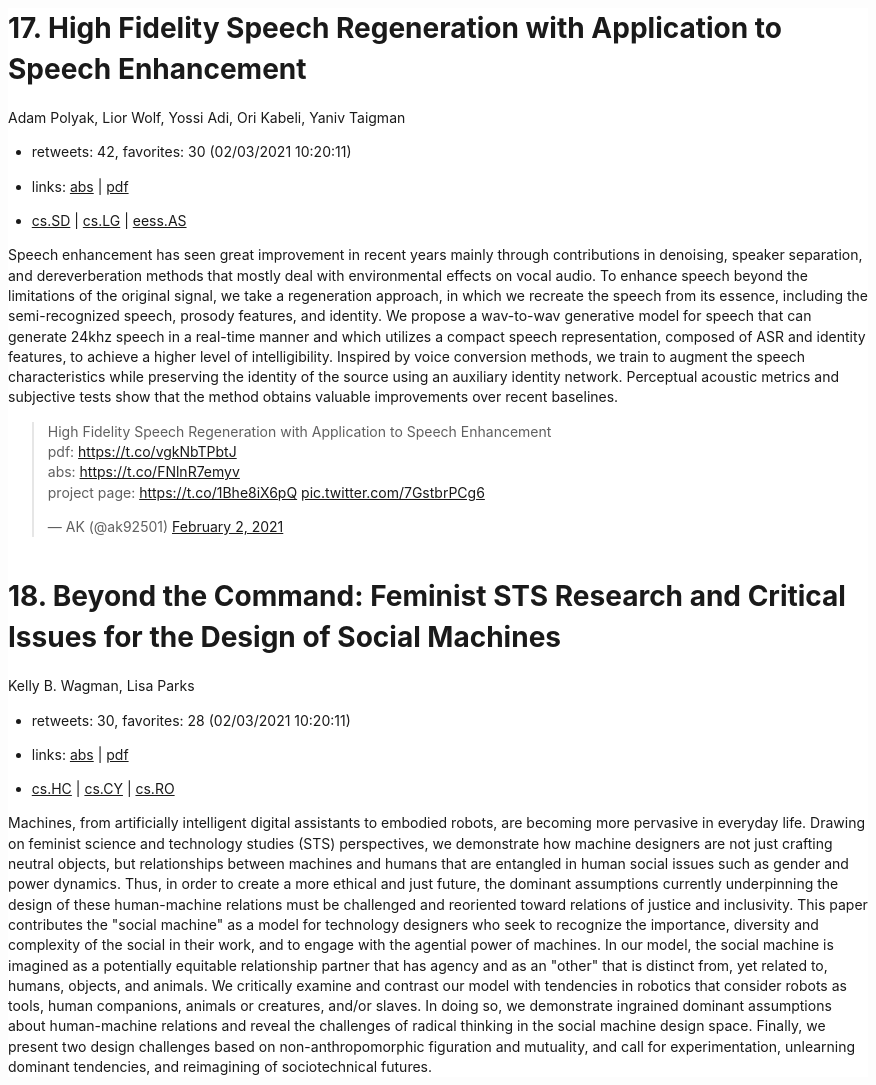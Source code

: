 


# 17. High Fidelity Speech Regeneration with Application to Speech Enhancement

Adam Polyak, Lior Wolf, Yossi Adi, Ori Kabeli, Yaniv Taigman

- retweets: 42, favorites: 30 (02/03/2021 10:20:11)

- links: [abs](https://arxiv.org/abs/2102.00429) | [pdf](https://arxiv.org/pdf/2102.00429)
- [cs.SD](https://arxiv.org/list/cs.SD/recent) | [cs.LG](https://arxiv.org/list/cs.LG/recent) | [eess.AS](https://arxiv.org/list/eess.AS/recent)

Speech enhancement has seen great improvement in recent years mainly through contributions in denoising, speaker separation, and dereverberation methods that mostly deal with environmental effects on vocal audio. To enhance speech beyond the limitations of the original signal, we take a regeneration approach, in which we recreate the speech from its essence, including the semi-recognized speech, prosody features, and identity. We propose a wav-to-wav generative model for speech that can generate 24khz speech in a real-time manner and which utilizes a compact speech representation, composed of ASR and identity features, to achieve a higher level of intelligibility. Inspired by voice conversion methods, we train to augment the speech characteristics while preserving the identity of the source using an auxiliary identity network. Perceptual acoustic metrics and subjective tests show that the method obtains valuable improvements over recent baselines.

<blockquote class="twitter-tweet"><p lang="en" dir="ltr">High Fidelity Speech Regeneration with Application to Speech Enhancement<br>pdf: <a href="https://t.co/vgkNbTPbtJ">https://t.co/vgkNbTPbtJ</a><br>abs: <a href="https://t.co/FNlnR7emyv">https://t.co/FNlnR7emyv</a><br>project page: <a href="https://t.co/1Bhe8iX6pQ">https://t.co/1Bhe8iX6pQ</a> <a href="https://t.co/7GstbrPCg6">pic.twitter.com/7GstbrPCg6</a></p>&mdash; AK (@ak92501) <a href="https://twitter.com/ak92501/status/1356470175541964800?ref_src=twsrc%5Etfw">February 2, 2021</a></blockquote>
<script async src="https://platform.twitter.com/widgets.js" charset="utf-8"></script>




# 18. Beyond the Command: Feminist STS Research and Critical Issues for the  Design of Social Machines

Kelly B. Wagman, Lisa Parks

- retweets: 30, favorites: 28 (02/03/2021 10:20:11)

- links: [abs](https://arxiv.org/abs/2102.00464) | [pdf](https://arxiv.org/pdf/2102.00464)
- [cs.HC](https://arxiv.org/list/cs.HC/recent) | [cs.CY](https://arxiv.org/list/cs.CY/recent) | [cs.RO](https://arxiv.org/list/cs.RO/recent)

Machines, from artificially intelligent digital assistants to embodied robots, are becoming more pervasive in everyday life. Drawing on feminist science and technology studies (STS) perspectives, we demonstrate how machine designers are not just crafting neutral objects, but relationships between machines and humans that are entangled in human social issues such as gender and power dynamics. Thus, in order to create a more ethical and just future, the dominant assumptions currently underpinning the design of these human-machine relations must be challenged and reoriented toward relations of justice and inclusivity. This paper contributes the "social machine" as a model for technology designers who seek to recognize the importance, diversity and complexity of the social in their work, and to engage with the agential power of machines. In our model, the social machine is imagined as a potentially equitable relationship partner that has agency and as an "other" that is distinct from, yet related to, humans, objects, and animals. We critically examine and contrast our model with tendencies in robotics that consider robots as tools, human companions, animals or creatures, and/or slaves. In doing so, we demonstrate ingrained dominant assumptions about human-machine relations and reveal the challenges of radical thinking in the social machine design space. Finally, we present two design challenges based on non-anthropomorphic figuration and mutuality, and call for experimentation, unlearning dominant tendencies, and reimagining of sociotechnical futures.
